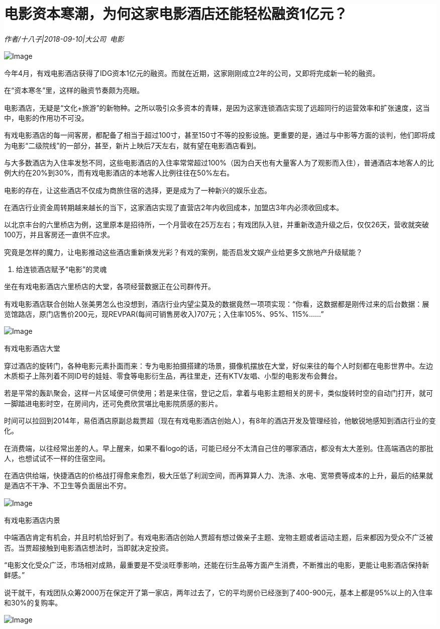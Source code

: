 # 电影资本寒潮，为何这家电影酒店还能轻松融资1亿元？

*作者/十八子|2018-09-10|大公司 
                                                电影*

![Image](http://p1.pstatp.com/large/pgc-image/153662803682130fc8180a8)

今年4月，有戏电影酒店获得了IDG资本1亿元的融资。而就在近期，这家刚刚成立2年的公司，又即将完成新一轮的融资。

在“资本寒冬”里，这样的融资节奏颇为亮眼。

电影酒店，无疑是“文化+旅游”的新物种。之所以吸引众多资本的青睐，是因为这家连锁酒店实现了远超同行的运营效率和扩张速度，这当中，电影的作用功不可没。

有戏电影酒店的每一间客房，都配备了相当于超过100寸，甚至150寸不等的投影设施。更重要的是，通过与中影等方面的谈判，他们即将成为电影“二级院线”的一部分，甚至，新片上映后7天左右，就有望在电影酒店看到。

与大多数酒店为入住率发愁不同，这些电影酒店的入住率常常超过100%（因为白天也有大量客人为了观影而入住），普通酒店本地客人的比例大约在20%到30%，而有戏电影酒店的本地客人比例往往在50%左右。

电影的存在，让这些酒店不仅成为商旅住宿的选择，更是成为了一种新兴的娱乐业态。

在酒店行业资金周转期越来越长的当下，这家酒店实现了直营店2年内收回成本，加盟店3年内必须收回成本。

以北京丰台的六里桥店为例，这里原本是招待所，一个月营收在25万左右；有戏团队入驻，并重新改造升级之后，仅仅26天，营收就突破100万，并且客房还一直供不应求。

究竟是怎样的魔力，让电影推动这些酒店重新焕发光彩？有戏的案例，能否启发文娱产业给更多文旅地产升级赋能？

1. 给连锁酒店赋予“电影”的灵魂

坐在有戏电影酒店六里桥店的大堂，各项经营数据正在公司群传开。

有戏电影酒店联合创始人张美男怎么也没想到，酒店行业内望尘莫及的数据竟然一项项实现：“你看，这数据都是刚传过来的后台数据：展览馆路店，原门店售价200元，现REVPAR(每间可销售房收入)707元；入住率105%、95%、115%……”

![Image](http://p3.pstatp.com/large/pgc-image/1536627816702d4b3c03ef0)

有戏电影酒店大堂

穿过酒店的旋转门，各种电影元素扑面而来：专为电影拍摄搭建的场景，摄像机摆放在大堂，好似来往的每个人时刻都在电影世界中。左边木质柜子上陈列着不同ID号的娃娃、零食等电影衍生品，再往里走，还有KTV友唱、小型的电影发布会舞台。

若是平常的轰趴聚会，这样一片区域便可供使用；若是来住宿，登记之后，拿着与电影主题相关的房卡，类似旋转时空的自动门打开，就可一脚踏进电影时空，在房间内，还可免费欣赏堪比电影院质感的影片。

时间可以拉回到2014年，易佰酒店原副总裁贾超（现在有戏电影酒店创始人），有8年的酒店开发及管理经验，他敏锐地感知到酒店行业的变化。

在消费端，以往经常出差的人。早上醒来，如果不看logo的话，可能已经分不太清自己住的哪家酒店，都没有太大差别。住高端酒店的那批人，也想试试不一样的住宿空间。

在酒店供给端，快捷酒店的价格战打得愈来愈烈，极大压低了利润空间，而再算算人力、洗涤、水电、宽带费等成本的上升，最后的结果就是酒店不干净、不卫生等负面层出不穷。

![Image](http://p1.pstatp.com/large/pgc-image/15366278167865caf86dd1e)

有戏电影酒店内景

中端酒店肯定有机会，并且时机恰好到了。有戏电影酒店创始人贾超有想过做亲子主题、宠物主题或者运动主题，后来都因为受众不广泛被否。当贾超接触到电影酒店想法时，当即就决定投资。

“电影文化受众广泛，市场相对成熟，最重要是不受淡旺季影响，还能在衍生品等方面产生消费，不断推出的电影，更能让电影酒店保持新鲜感。”

说干就干，有戏团队众筹2000万在保定开了第一家店，两年过去了，它的平均房价已经涨到了400-900元，基本上都是95%以上的入住率和30%的复购率。

![Image](http://p1.pstatp.com/large/pgc-image/1536627816705084f6fd98a)
